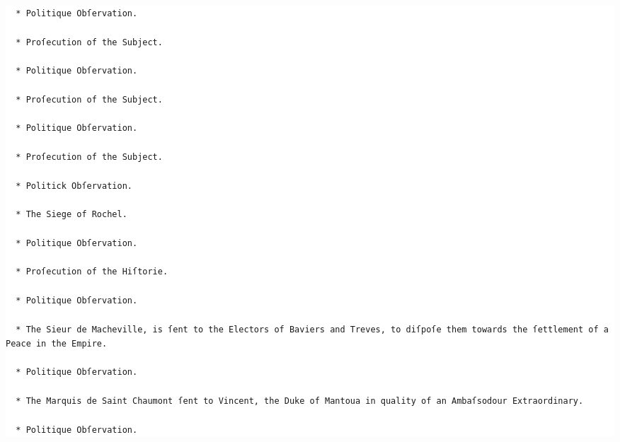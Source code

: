       * Politique Obſervation.

      * Proſecution of the Subject.

      * Politique Obſervation.

      * Proſecution of the Subject.

      * Politique Obſervation.

      * Proſecution of the Subject.

      * Politick Obſervation.

      * The Siege of Rochel.

      * Politique Obſervation.

      * Proſecution of the Hiſtorie.

      * Politique Obſervation.

      * The Sieur de Macheville, is ſent to the Electors of Baviers and Treves, to diſpoſe them towards the ſettlement of a Peace in the Empire.

      * Politique Obſervation.

      * The Marquis de Saint Chaumont ſent to Vincent, the Duke of Mantoua in quality of an Ambaſsodour Extraordinary.

      * Politique Obſervation.

